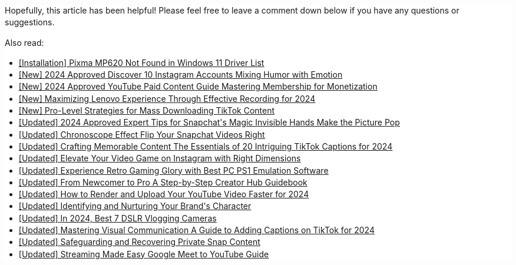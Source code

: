  Hopefully, this article has been helpful! Please feel free to leave a comment down below if you have any questions or suggestions.

<ins class="adsbygoogle"
     style="display:block"
     data-ad-format="autorelaxed"
     data-ad-client="ca-pub-7571918770474297"
     data-ad-slot="1223367746"></ins>



<ins class="adsbygoogle"
     style="display:block"
     data-ad-client="ca-pub-7571918770474297"
     data-ad-slot="8358498916"
     data-ad-format="auto"
     data-full-width-responsive="true"></ins>





<span class="atpl-alsoreadstyle">Also read:</span>
<div><ul>
<li><a href="https://printer-issues.techidaily.com/installation-pixma-mp620-not-found-in-windows-11-driver-list/"><u>[Installation] Pixma MP620 Not Found in Windows 11 Driver List</u></a></li>
<li><a href="https://instagram-videos.techidaily.com/new-2024-approved-discover-10-instagram-accounts-mixing-humor-with-emotion/"><u>[New] 2024 Approved  Discover 10 Instagram Accounts Mixing Humor with Emotion</u></a></li>
<li><a href="https://youtube-zero.techidaily.com/024-approved-youtube-paid-content-guide-mastering-membership-for-monetization/"><u>[New] 2024 Approved  YouTube Paid Content Guide  Mastering Membership for Monetization</u></a></li>
<li><a href="https://screen-sharing-recording.techidaily.com/new-maximizing-lenovo-experience-through-effective-recording-for-2024/"><u>[New] Maximizing Lenovo Experience Through Effective Recording for 2024</u></a></li>
<li><a href="https://extra-skills.techidaily.com/new-pro-level-strategies-for-mass-downloading-tiktok-content/"><u>[New] Pro-Level Strategies for Mass Downloading TikTok Content</u></a></li>
<li><a href="https://snapchat-videos.techidaily.com/updated-2024-approved-expert-tips-for-snapchats-magic-invisible-hands-make-the-picture-pop/"><u>[Updated] 2024 Approved  Expert Tips for Snapchat's Magic  Invisible Hands Make the Picture Pop</u></a></li>
<li><a href="https://snapchat-videos.techidaily.com/updated-chronoscope-effect-flip-your-snapchat-videos-right/"><u>[Updated] Chronoscope Effect  Flip Your Snapchat Videos Right</u></a></li>
<li><a href="https://tiktok-videos.techidaily.com/updated-crafting-memorable-content-the-essentials-of-20-intriguing-tiktok-captions-for-2024/"><u>[Updated] Crafting Memorable Content  The Essentials of 20 Intriguing TikTok Captions for 2024</u></a></li>
<li><a href="https://instagram-clips.techidaily.com/updated-elevate-your-video-game-on-instagram-with-right-dimensions/"><u>[Updated] Elevate Your Video Game on Instagram with Right Dimensions</u></a></li>
<li><a href="https://desktop-recording.techidaily.com/updated-experience-retro-gaming-glory-with-best-pc-ps1-emulation-software/"><u>[Updated] Experience Retro Gaming Glory with Best PC PS1 Emulation Software</u></a></li>
<li><a href="https://facebook-video-footage.techidaily.com/updated-from-newcomer-to-pro-a-step-by-step-creator-hub-guidebook/"><u>[Updated] From Newcomer to Pro  A Step-by-Step Creator Hub Guidebook</u></a></li>
<li><a href="https://eaxpv-info.techidaily.com/updated-how-to-render-and-upload-your-youtube-video-faster-for-2024/"><u>[Updated] How to Render and Upload Your YouTube Video Faster for 2024</u></a></li>
<li><a href="https://facebook-video-footage.techidaily.com/updated-identifying-and-nurturing-your-brands-character/"><u>[Updated] Identifying and Nurturing Your Brand's Character</u></a></li>
<li><a href="https://youtube-lab.techidaily.com/ed-in-2024-best-7-dslr-vlogging-cameras/"><u>[Updated] In 2024, Best 7 DSLR Vlogging Cameras</u></a></li>
<li><a href="https://tiktok-video-recordings.techidaily.com/updated-mastering-visual-communication-a-guide-to-adding-captions-on-tiktok-for-2024/"><u>[Updated] Mastering Visual Communication  A Guide to Adding Captions on TikTok for 2024</u></a></li>
<li><a href="https://snapchat-videos.techidaily.com/updated-safeguarding-and-recovering-private-snap-content/"><u>[Updated] Safeguarding and Recovering Private Snap Content</u></a></li>
<li><a href="https://facebook-video-share.techidaily.com/updated-streaming-made-easy-google-meet-to-youtube-guide/"><u>[Updated] Streaming Made Easy  Google Meet to YouTube Guide</u></a></li>